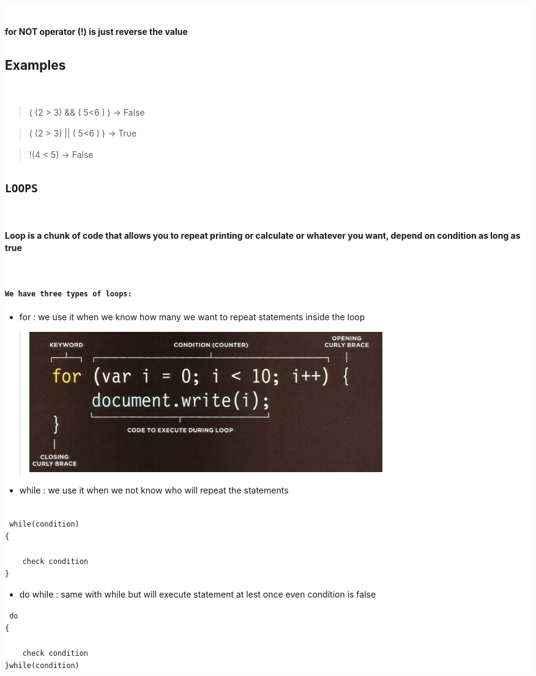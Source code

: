 <br/>

**for NOT operator (!) is just reverse the value**

## Examples

<br/>

> ( (2 > 3) && ( 5<6 ) ) -> False

> ( (2 > 3) || ( 5<6 ) ) -> True

> !(4 < 5) -> False

## `LOOPS`

<br/>

**Loop is a chunk of code that allows you to repeat printing or calculate or whatever you want, depend on condition as long as true**

<br/>

#### `We have three types of loops:`

* for : we use it when we know how many we want to repeat statements inside the loop
 > ![img](assesst/rrrrrrwwww.png)

 * while : we use it when we not know who will repeat the statements 
 
 ``` 

  while(condition)
 {

     check condition
 }
 ```

 * do while : same with while but will execute statement at lest once even condition is false
 
 ``` 
  do
 {

     check condition
 }while(condition)
 ```